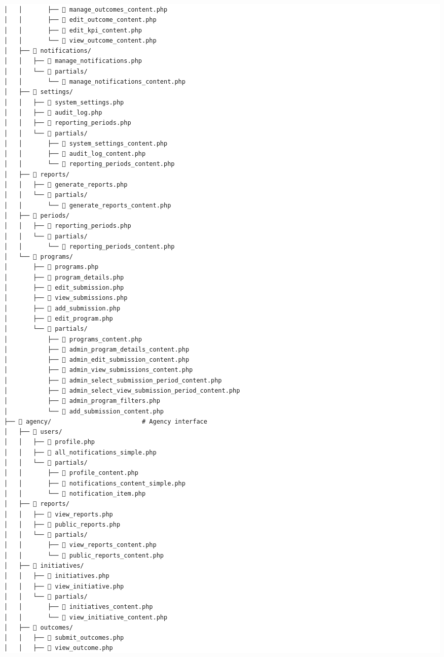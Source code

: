 ```
│   │       ├── 📄 manage_outcomes_content.php
│   │       ├── 📄 edit_outcome_content.php
│   │       ├── 📄 edit_kpi_content.php
│   │       └── 📄 view_outcome_content.php
│   ├── 📁 notifications/
│   │   ├── 📄 manage_notifications.php
│   │   └── 📁 partials/
│   │       └── 📄 manage_notifications_content.php
│   ├── 📁 settings/
│   │   ├── 📄 system_settings.php
│   │   ├── 📄 audit_log.php
│   │   ├── 📄 reporting_periods.php
│   │   └── 📁 partials/
│   │       ├── 📄 system_settings_content.php
│   │       ├── 📄 audit_log_content.php
│   │       └── 📄 reporting_periods_content.php
│   ├── 📁 reports/
│   │   ├── 📄 generate_reports.php
│   │   └── 📁 partials/
│   │       └── 📄 generate_reports_content.php
│   ├── 📁 periods/
│   │   ├── 📄 reporting_periods.php
│   │   └── 📁 partials/
│   │       └── 📄 reporting_periods_content.php
│   └── 📁 programs/
│       ├── 📄 programs.php
│       ├── 📄 program_details.php
│       ├── 📄 edit_submission.php
│       ├── 📄 view_submissions.php
│       ├── 📄 add_submission.php
│       ├── 📄 edit_program.php
│       └── 📁 partials/
│           ├── 📄 programs_content.php
│           ├── 📄 admin_program_details_content.php
│           ├── 📄 admin_edit_submission_content.php
│           ├── 📄 admin_view_submissions_content.php
│           ├── 📄 admin_select_submission_period_content.php
│           ├── 📄 admin_select_view_submission_period_content.php
│           ├── 📄 admin_program_filters.php
│           └── 📄 add_submission_content.php
├── 📁 agency/                         # Agency interface
│   ├── 📁 users/
│   │   ├── 📄 profile.php
│   │   ├── 📄 all_notifications_simple.php
│   │   └── 📁 partials/
│   │       ├── 📄 profile_content.php
│   │       ├── 📄 notifications_content_simple.php
│   │       └── 📄 notification_item.php
│   ├── 📁 reports/
│   │   ├── 📄 view_reports.php
│   │   ├── 📄 public_reports.php
│   │   └── 📁 partials/
│   │       ├── 📄 view_reports_content.php
│   │       └── 📄 public_reports_content.php
│   ├── 📁 initiatives/
│   │   ├── 📄 initiatives.php
│   │   ├── 📄 view_initiative.php
│   │   └── 📁 partials/
│   │       ├── 📄 initiatives_content.php
│   │       └── 📄 view_initiative_content.php
│   ├── 📁 outcomes/
│   │   ├── 📄 submit_outcomes.php
│   │   ├── 📄 view_outcome.php
```